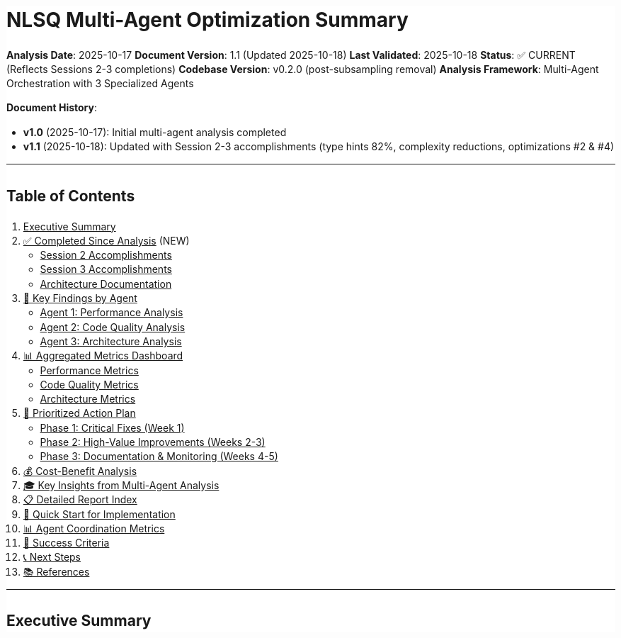 # NLSQ Multi-Agent Optimization Summary

**Analysis Date**: 2025-10-17
**Document Version**: 1.1 (Updated 2025-10-18)
**Last Validated**: 2025-10-18
**Status**: ✅ CURRENT (Reflects Sessions 2-3 completions)
**Codebase Version**: v0.2.0 (post-subsampling removal)
**Analysis Framework**: Multi-Agent Orchestration with 3 Specialized Agents

**Document History**:
- **v1.0** (2025-10-17): Initial multi-agent analysis completed
- **v1.1** (2025-10-18): Updated with Session 2-3 accomplishments (type hints 82%, complexity reductions, optimizations #2 & #4)

---

## Table of Contents

1. [Executive Summary](#executive-summary)
2. [✅ Completed Since Analysis](#-completed-since-analysis) (NEW)
   - [Session 2 Accomplishments](#session-2-accomplishments-2025-10-17)
   - [Session 3 Accomplishments](#session-3-accomplishments-2025-10-18)
   - [Architecture Documentation](#architecture-documentation-2025-10-17)
3. [🎯 Key Findings by Agent](#-key-findings-by-agent)
   - [Agent 1: Performance Analysis](#agent-1-performance-analysis)
   - [Agent 2: Code Quality Analysis](#agent-2-code-quality-analysis)
   - [Agent 3: Architecture Analysis](#agent-3-architecture-analysis)
4. [📊 Aggregated Metrics Dashboard](#-aggregated-metrics-dashboard)
   - [Performance Metrics](#performance-metrics)
   - [Code Quality Metrics](#code-quality-metrics)
   - [Architecture Metrics](#architecture-metrics)
5. [🎯 Prioritized Action Plan](#-prioritized-action-plan)
   - [Phase 1: Critical Fixes (Week 1)](#phase-1-critical-fixes-week-1---high-impact-low-risk)
   - [Phase 2: High-Value Improvements (Weeks 2-3)](#phase-2-high-value-improvements-weeks-2-3---medium-impact)
   - [Phase 3: Documentation & Monitoring (Weeks 4-5)](#phase-3-documentation--monitoring-week-4-5---long-term-value)
6. [💰 Cost-Benefit Analysis](#-cost-benefit-analysis)
7. [🎓 Key Insights from Multi-Agent Analysis](#-key-insights-from-multi-agent-analysis)
8. [📋 Detailed Report Index](#-detailed-report-index)
9. [🚀 Quick Start for Implementation](#-quick-start-for-implementation)
10. [📊 Agent Coordination Metrics](#-agent-coordination-metrics)
11. [🎯 Success Criteria](#-success-criteria)
12. [📞 Next Steps](#-next-steps)
13. [📚 References](#-references)

---

## Executive Summary
